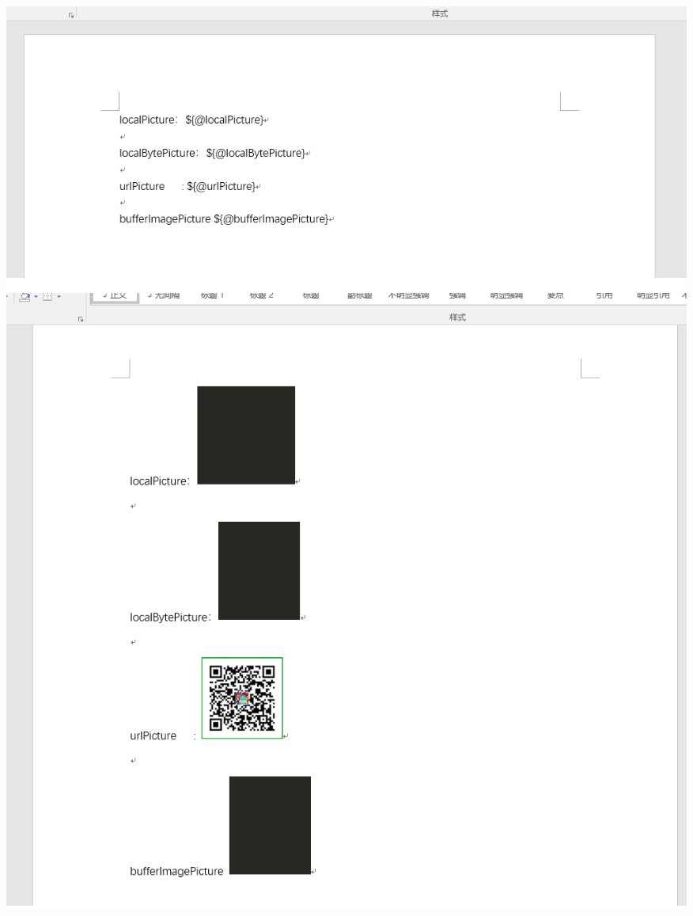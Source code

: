 ![1575546340272](https://raw.githubusercontent.com/HealerJean/HealerJean.github.io/master/blogImages/1575546340272.png)



![1575546365325](https://raw.githubusercontent.com/HealerJean/HealerJean.github.io/master/blogImages/1575546365325.png)
